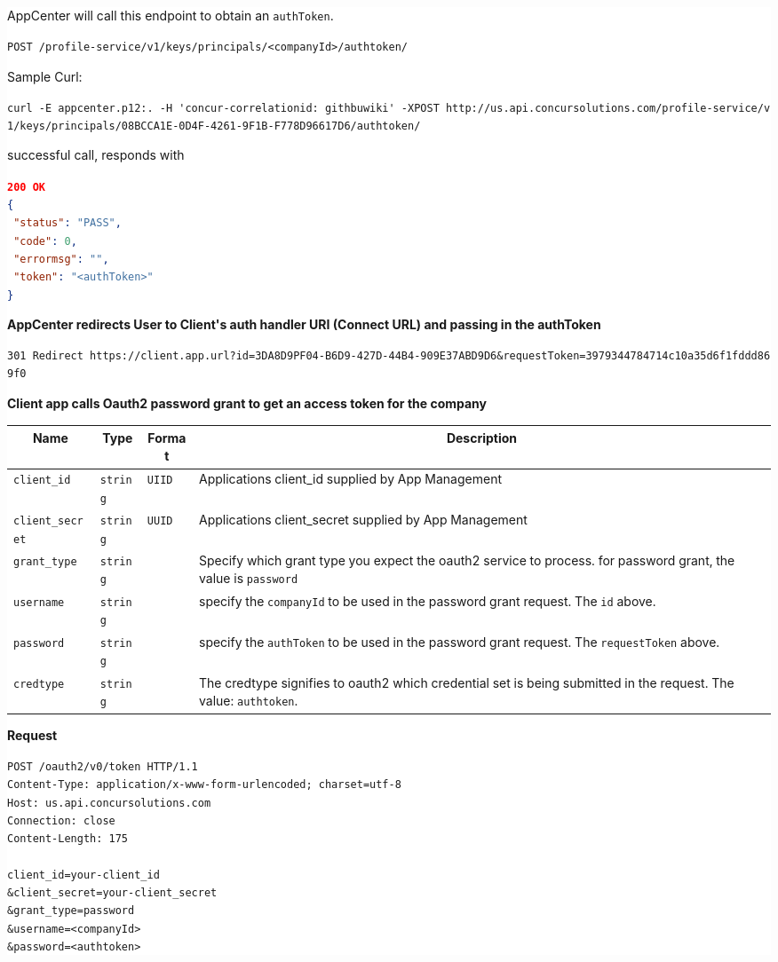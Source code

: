 AppCenter will call this endpoint to obtain an `authToken`.

`POST /profile-service/v1/keys/principals/<companyId>/authtoken/`

Sample Curl:

```shell
curl -E appcenter.p12:. -H 'concur-correlationid: githbuwiki' -XPOST http://us.api.concursolutions.com/profile-service/v1/keys/principals/08BCCA1E-0D4F-4261-9F1B-F778D96617D6/authtoken/
```

successful call, responds with

```json
200 OK
{
 "status": "PASS",
 "code": 0,
 "errormsg": "",
 "token": "<authToken>"
}
```

**AppCenter redirects User to Client's auth handler URI (Connect URL) and passing in the authToken**

```http
301 Redirect https://client.app.url?id=3DA8D9PF04-B6D9-427D-44B4-909E37ABD9D6&requestToken=3979344784714c10a35d6f1fddd869f0
```

**Client app calls Oauth2 password grant to get an access token for the company**

Name | Type | Format | Description
-----|------| ------ | --------------
  `client_id`|`string` | `UIID` | Applications client_id supplied by App Management
  `client_secret`|`string` | `UUID` | Applications client_secret supplied by App Management
  `grant_type`|`string` | | Specify which grant type you expect the oauth2 service to process. for password grant, the value is `password`
  `username`|`string` | | specify the `companyId` to be used in the password grant request. The `id` above.
  `password`|`string` | | specify the `authToken` to be used in the password grant request. The `requestToken` above.
  `credtype`|`string` | | The credtype signifies to oauth2 which credential set is being submitted in the request. The value: `authtoken`.



**Request**

```http
POST /oauth2/v0/token HTTP/1.1
Content-Type: application/x-www-form-urlencoded; charset=utf-8
Host: us.api.concursolutions.com
Connection: close
Content-Length: 175

client_id=your-client_id
&client_secret=your-client_secret
&grant_type=password
&username=<companyId>
&password=<authtoken>
```
